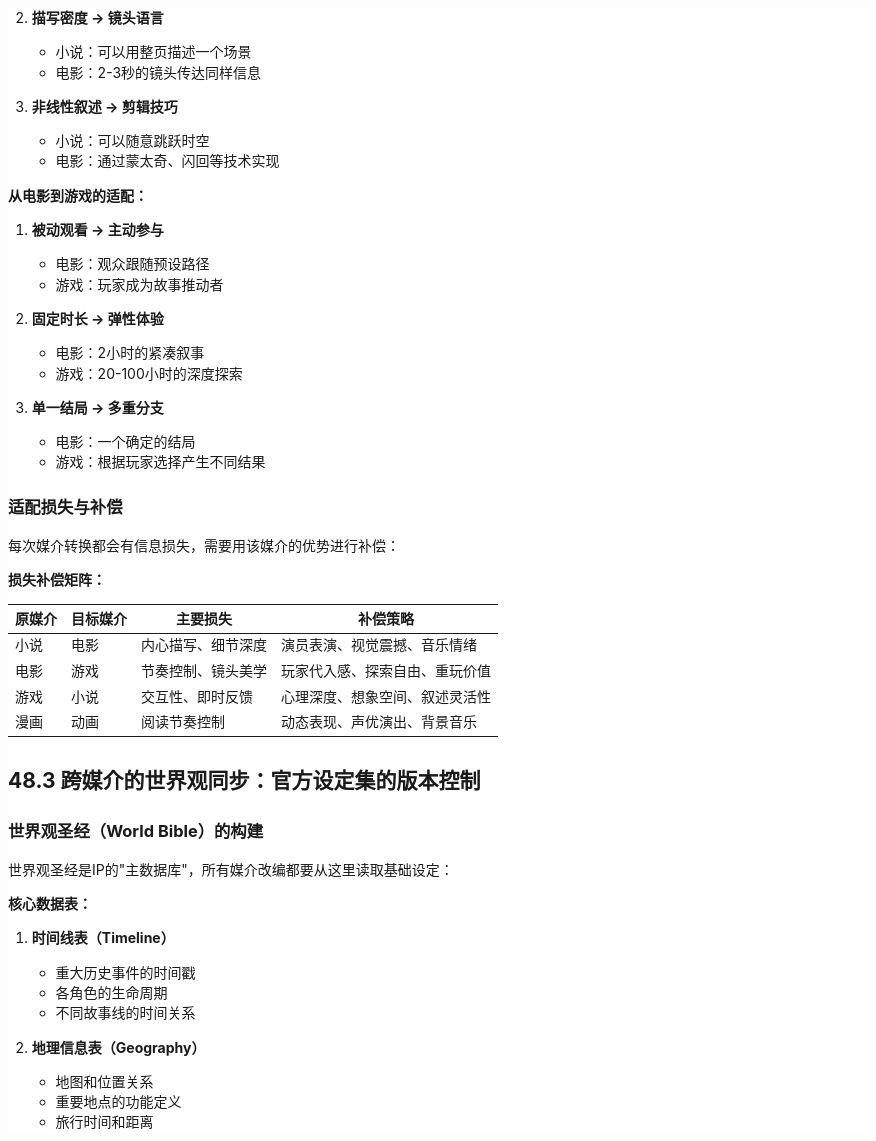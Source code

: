 2. **描写密度 → 镜头语言**
   - 小说：可以用整页描述一个场景
   - 电影：2-3秒的镜头传达同样信息

3. **非线性叙述 → 剪辑技巧**
   - 小说：可以随意跳跃时空
   - 电影：通过蒙太奇、闪回等技术实现

**从电影到游戏的适配：**

1. **被动观看 → 主动参与**
   - 电影：观众跟随预设路径
   - 游戏：玩家成为故事推动者

2. **固定时长 → 弹性体验**
   - 电影：2小时的紧凑叙事
   - 游戏：20-100小时的深度探索

3. **单一结局 → 多重分支**
   - 电影：一个确定的结局
   - 游戏：根据玩家选择产生不同结果

### 适配损失与补偿

每次媒介转换都会有信息损失，需要用该媒介的优势进行补偿：

**损失补偿矩阵：**

| 原媒介 | 目标媒介 | 主要损失 | 补偿策略 |
|--------|----------|----------|----------|
| 小说 | 电影 | 内心描写、细节深度 | 演员表演、视觉震撼、音乐情绪 |
| 电影 | 游戏 | 节奏控制、镜头美学 | 玩家代入感、探索自由、重玩价值 |
| 游戏 | 小说 | 交互性、即时反馈 | 心理深度、想象空间、叙述灵活性 |
| 漫画 | 动画 | 阅读节奏控制 | 动态表现、声优演出、背景音乐 |

## 48.3 跨媒介的世界观同步：官方设定集的版本控制

### 世界观圣经（World Bible）的构建

世界观圣经是IP的"主数据库"，所有媒介改编都要从这里读取基础设定：

**核心数据表：**

1. **时间线表（Timeline）**
   - 重大历史事件的时间戳
   - 各角色的生命周期
   - 不同故事线的时间关系

2. **地理信息表（Geography）**
   - 地图和位置关系
   - 重要地点的功能定义
   - 旅行时间和距离
